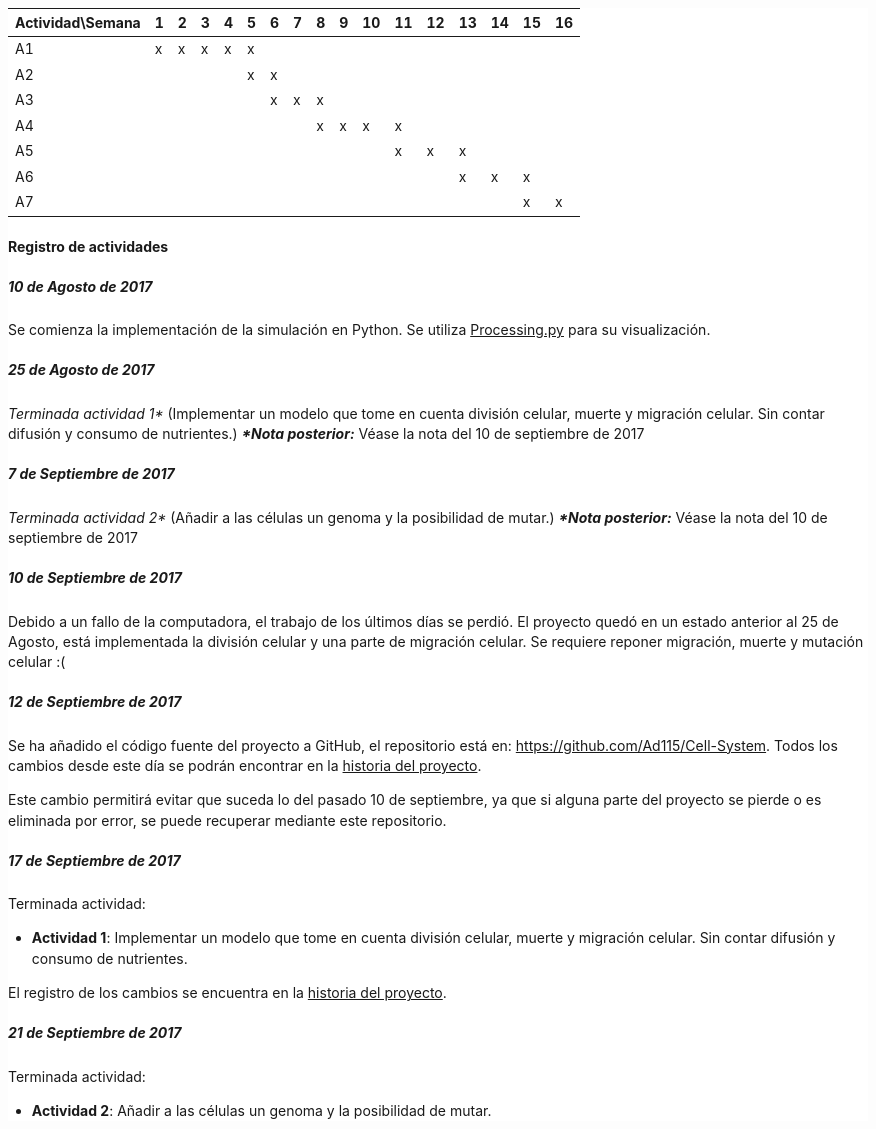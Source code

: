 | Actividad\Semana | 1 | 2 | 3 | 4 | 5 | 6 | 7 | 8 | 9 | 10 | 11 | 12 | 13 | 14 | 15 | 16 |
|------------------|---|---|---|---|---|---|---|---|---|----|----|----|----|----|----|----|
| A1               | x | x | x | x | x |   |   |   |   |    |    |    |    |    |    |    |
| A2               |   |   |   |   | x | x |   |   |   |    |    |    |    |    |    |    |
| A3               |   |   |   |   |   | x | x | x |   |    |    |    |    |    |    |    |
| A4               |   |   |   |   |   |   |   | x | x | x  | x  |    |    |    |    |    |
| A5               |   |   |   |   |   |   |   |   |   |    | x  | x  | x  |    |    |    |
| A6               |   |   |   |   |   |   |   |   |   |    |    |    | x  | x  | x  |    |
| A7               |   |   |   |   |   |   |   |   |   |    |    |    |    |    | x  | x  |

#### Registro de actividades


##### 10 de Agosto de 2017
Se comienza la implementación de la simulación en Python. Se utiliza [Processing.py](http://py.processing.org/) para su visualización.


##### 25 de Agosto de 2017
_Terminada actividad 1*_ (Implementar un modelo que tome en cuenta división celular, muerte y migración celular. Sin contar difusión y consumo de nutrientes.) 
___*Nota posterior:___ Véase la nota del 10 de septiembre de 2017

##### 7 de Septiembre de 2017
_Terminada actividad 2*_ (Añadir a las células un genoma y la posibilidad de mutar.) 
___*Nota posterior:___ Véase la nota del 10 de septiembre de 2017

##### 10 de Septiembre de 2017
Debido a un fallo de la computadora, el trabajo de los últimos días se perdió. El proyecto quedó en un estado anterior al 25 de Agosto, está implementada la división celular y una parte de migración celular. Se requiere reponer migración, muerte y mutación celular :( 

##### 12 de Septiembre de 2017
Se ha añadido el código fuente del proyecto a GitHub, el repositorio está en: https://github.com/Ad115/Cell-System. Todos los cambios desde este día se podrán encontrar en la [historia del proyecto](https://github.com/Ad115/Cell-System/commits/master).

Este cambio permitirá evitar que suceda lo del pasado 10 de septiembre, ya que si alguna parte del proyecto se pierde o es eliminada por error, se puede recuperar mediante este repositorio.

##### 17 de Septiembre de 2017
Terminada actividad:
 + __Actividad 1__: Implementar un modelo que tome en cuenta división celular, muerte y migración celular. Sin contar difusión y consumo de nutrientes.
 
 El registro de los cambios se encuentra en la [historia del proyecto](https://github.com/Ad115/Cell-System/commits/master).


##### 21 de Septiembre de 2017
Terminada actividad:
 + __Actividad 2__: Añadir a las células un genoma y la posibilidad de mutar.
